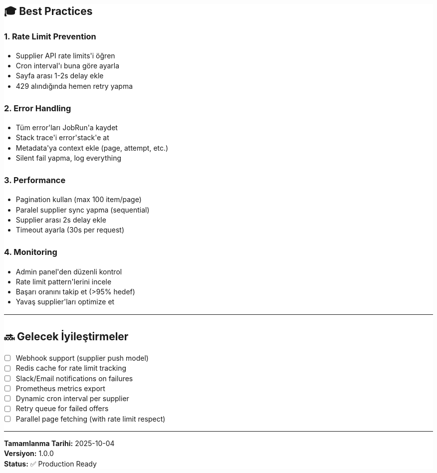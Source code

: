 
## 🎓 Best Practices

### 1. Rate Limit Prevention
- Supplier API rate limits'i öğren
- Cron interval'ı buna göre ayarla
- Sayfa arası 1-2s delay ekle
- 429 alındığında hemen retry yapma

### 2. Error Handling
- Tüm error'ları JobRun'a kaydet
- Stack trace'i error'stack'e at
- Metadata'ya context ekle (page, attempt, etc.)
- Silent fail yapma, log everything

### 3. Performance
- Pagination kullan (max 100 item/page)
- Paralel supplier sync yapma (sequential)
- Supplier arası 2s delay ekle
- Timeout ayarla (30s per request)

### 4. Monitoring
- Admin panel'den düzenli kontrol
- Rate limit pattern'lerini incele
- Başarı oranını takip et (>95% hedef)
- Yavaş supplier'ları optimize et

---

## 🔜 Gelecek İyileştirmeler

- [ ] Webhook support (supplier push model)
- [ ] Redis cache for rate limit tracking
- [ ] Slack/Email notifications on failures
- [ ] Prometheus metrics export
- [ ] Dynamic cron interval per supplier
- [ ] Retry queue for failed offers
- [ ] Parallel page fetching (with rate limit respect)

---

**Tamamlanma Tarihi:** 2025-10-04  
**Versiyon:** 1.0.0  
**Status:** ✅ Production Ready

